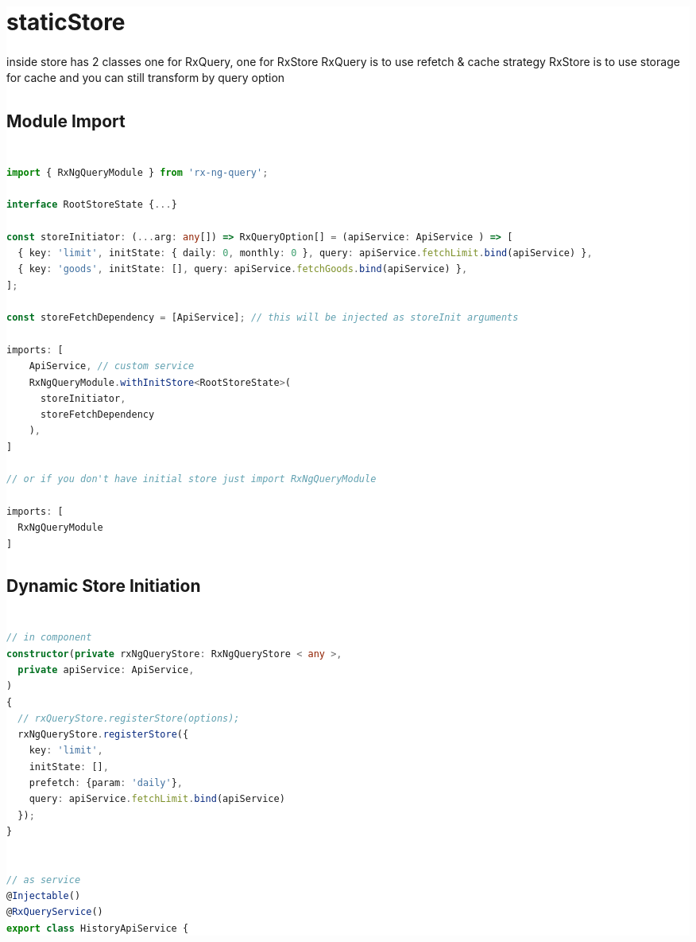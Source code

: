 # staticStore

inside store has 2 classes
one for RxQuery, one for RxStore
RxQuery is to use refetch & cache strategy
RxStore is to use storage for cache and you can still transform by query option

## Module Import


```typescript

import { RxNgQueryModule } from 'rx-ng-query';

interface RootStoreState {...}

const storeInitiator: (...arg: any[]) => RxQueryOption[] = (apiService: ApiService ) => [
  { key: 'limit', initState: { daily: 0, monthly: 0 }, query: apiService.fetchLimit.bind(apiService) },
  { key: 'goods', initState: [], query: apiService.fetchGoods.bind(apiService) },
];

const storeFetchDependency = [ApiService]; // this will be injected as storeInit arguments

imports: [
    ApiService, // custom service
    RxNgQueryModule.withInitStore<RootStoreState>(
      storeInitiator,
      storeFetchDependency
    ),
]

// or if you don't have initial store just import RxNgQueryModule

imports: [
  RxNgQueryModule
]

```

## Dynamic Store Initiation

```typescript

// in component
constructor(private rxNgQueryStore: RxNgQueryStore < any >,
  private apiService: ApiService,
)
{
  // rxQueryStore.registerStore(options);
  rxNgQueryStore.registerStore({
    key: 'limit',
    initState: [],
    prefetch: {param: 'daily'},
    query: apiService.fetchLimit.bind(apiService)
  });
}


// as service
@Injectable()
@RxQueryService()
export class HistoryApiService {
```